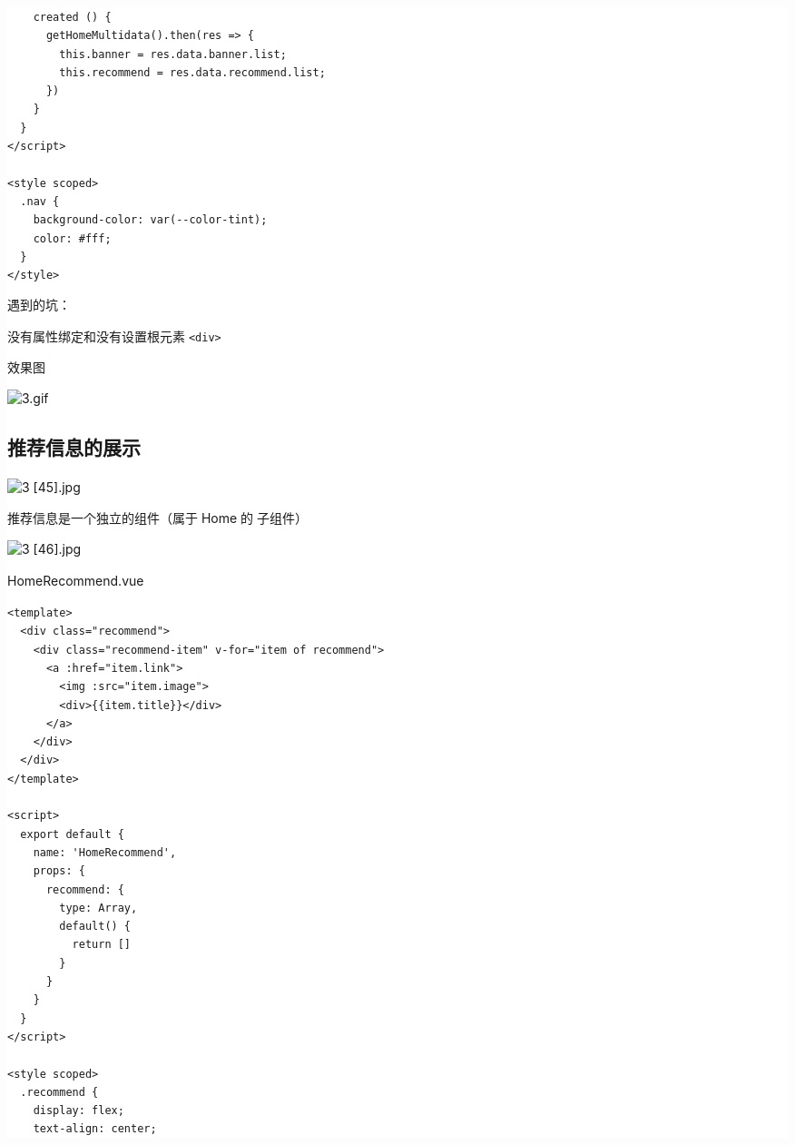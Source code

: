 ```vue
    created () {
      getHomeMultidata().then(res => {
        this.banner = res.data.banner.list;
        this.recommend = res.data.recommend.list;
      })
    }
  }
</script>

<style scoped>
  .nav {
    background-color: var(--color-tint);
    color: #fff;
  }
</style>
```

遇到的坑：

没有属性绑定和没有设置根元素 `<div>`

效果图

![3.gif](https://cdn.nlark.com/yuque/0/2022/gif/1614731/1656660128407-b7d56041-4c37-4d4d-a758-519518dbf937.gif)

## 推荐信息的展示

![3 [45].jpg](https://cdn.nlark.com/yuque/0/2022/jpeg/1614731/1656652074517-ff35fb57-0d5a-41dc-9430-0dca6f4505e2.jpeg)

推荐信息是一个独立的组件（属于 Home 的 子组件）

![3 [46].jpg](https://cdn.nlark.com/yuque/0/2022/jpeg/1614731/1656652074914-a85e079e-494b-4aae-bc69-a407c808af05.jpeg)

HomeRecommend.vue

```vue
<template>
  <div class="recommend">
    <div class="recommend-item" v-for="item of recommend">
      <a :href="item.link">
        <img :src="item.image">
        <div>{{item.title}}</div>
      </a>
    </div>
  </div>
</template>

<script>
  export default {
    name: 'HomeRecommend',
    props: {
      recommend: {
        type: Array,
        default() {
          return []
        }
      }
    }
  }
</script>

<style scoped>
  .recommend {
    display: flex;
    text-align: center;
```